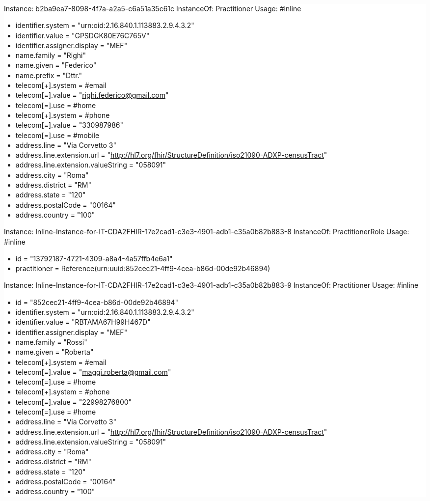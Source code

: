 Instance: b2ba9ea7-8098-4f7a-a2a5-c6a51a35c61c
InstanceOf: Practitioner
Usage: #inline
* identifier.system = "urn:oid:2.16.840.1.113883.2.9.4.3.2"
* identifier.value = "GPSDGK80E76C765V"
* identifier.assigner.display = "MEF"
* name.family = "Righi"
* name.given = "Federico"
* name.prefix = "Dttr."
* telecom[+].system = #email
* telecom[=].value = "righi.federico@gmail.com"
* telecom[=].use = #home
* telecom[+].system = #phone
* telecom[=].value = "330987986"
* telecom[=].use = #mobile
* address.line = "Via Corvetto 3"
* address.line.extension.url = "http://hl7.org/fhir/StructureDefinition/iso21090-ADXP-censusTract"
* address.line.extension.valueString = "058091"
* address.city = "Roma"
* address.district = "RM"
* address.state = "120"
* address.postalCode = "00164"
* address.country = "100"

Instance: Inline-Instance-for-IT-CDA2FHIR-17e2cad1-c3e3-4901-adb1-c35a0b82b883-8
InstanceOf: PractitionerRole
Usage: #inline
* id = "13792187-4721-4309-a8a4-4a57ffb4e6a1"
* practitioner = Reference(urn:uuid:852cec21-4ff9-4cea-b86d-00de92b46894)

Instance: Inline-Instance-for-IT-CDA2FHIR-17e2cad1-c3e3-4901-adb1-c35a0b82b883-9
InstanceOf: Practitioner
Usage: #inline
* id = "852cec21-4ff9-4cea-b86d-00de92b46894"
* identifier.system = "urn:oid:2.16.840.1.113883.2.9.4.3.2"
* identifier.value = "RBTAMA67H99H467D"
* identifier.assigner.display = "MEF"
* name.family = "Rossi"
* name.given = "Roberta"
* telecom[+].system = #email
* telecom[=].value = "maggi.roberta@gmail.com"
* telecom[=].use = #home
* telecom[+].system = #phone
* telecom[=].value = "22998276800"
* telecom[=].use = #home
* address.line = "Via Corvetto 3"
* address.line.extension.url = "http://hl7.org/fhir/StructureDefinition/iso21090-ADXP-censusTract"
* address.line.extension.valueString = "058091"
* address.city = "Roma"
* address.district = "RM"
* address.state = "120"
* address.postalCode = "00164"
* address.country = "100"
